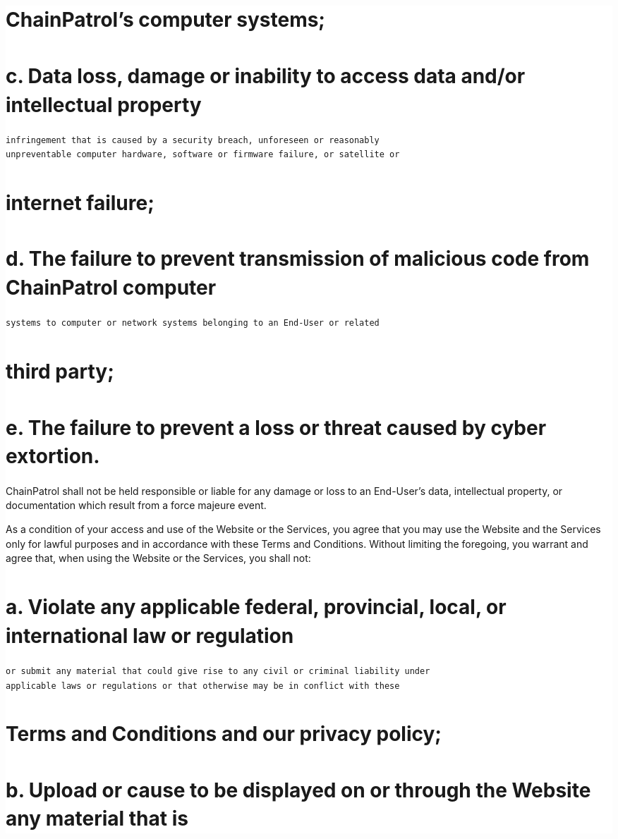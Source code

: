# ChainPatrol’s computer systems;

# c. Data loss, damage or inability to access data and/or intellectual property

```
infringement that is caused by a security breach, unforeseen or reasonably
unpreventable computer hardware, software or firmware failure, or satellite or
```

# internet failure;

# d. The failure to prevent transmission of malicious code from ChainPatrol computer

```
systems to computer or network systems belonging to an End-User or related
```

# third party;

# e. The failure to prevent a loss or threat caused by cyber extortion.

ChainPatrol shall not be held responsible or liable for any damage or loss to an End-User’s
data, intellectual property, or documentation which result from a force majeure event.

As a condition of your access and use of the Website or the Services, you agree that you may
use the Website and the Services only for lawful purposes and in accordance with these Terms
and Conditions. Without limiting the foregoing, you warrant and agree that, when using the
Website or the Services, you shall not:

# a. Violate any applicable federal, provincial, local, or international law or regulation

```
or submit any material that could give rise to any civil or criminal liability under
applicable laws or regulations or that otherwise may be in conflict with these
```

# Terms and Conditions and our privacy policy;

# b. Upload or cause to be displayed on or through the Website any material that is
